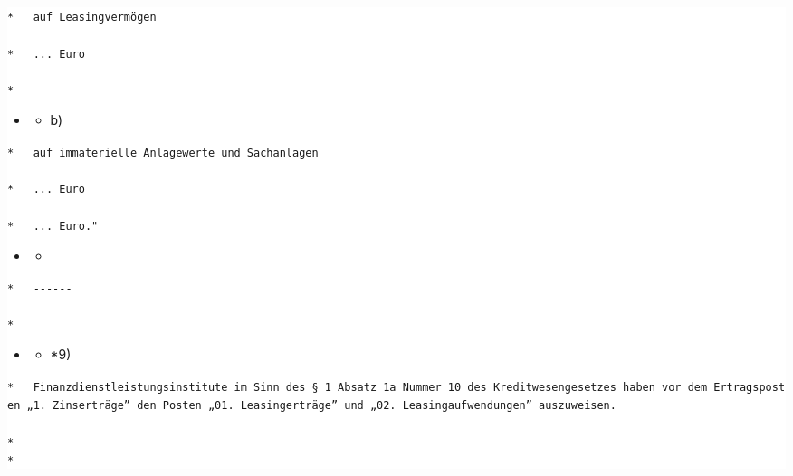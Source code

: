     *   auf Leasingvermögen

    *   ... Euro

    *

*    *   b)

    *   auf immaterielle Anlagewerte und Sachanlagen

    *   ... Euro

    *   ... Euro."


*    *
    *   ------

    *

*    *   \*9)

    *   Finanzdienstleistungsinstitute im Sinn des § 1 Absatz 1a Nummer 10 des Kreditwesengesetzes haben vor dem Ertragsposten „1. Zinserträge” den Posten „01. Leasingerträge” und „02. Leasingaufwendungen” auszuweisen.

    *
    *



